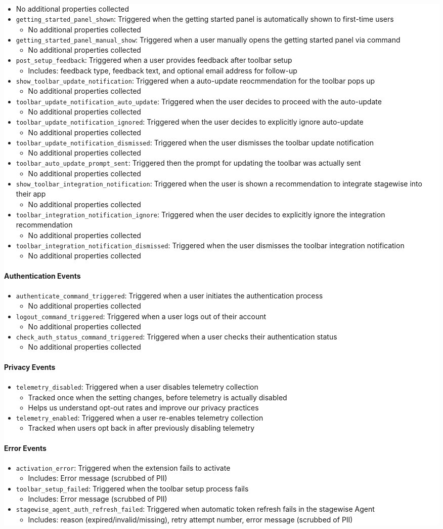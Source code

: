   - No additional properties collected
- `getting_started_panel_shown`: Triggered when the getting started panel is automatically shown to first-time users
  - No additional properties collected
- `getting_started_panel_manual_show`: Triggered when a user manually opens the getting started panel via command
  - No additional properties collected
- `post_setup_feedback`: Triggered when a user provides feedback after toolbar setup
  - Includes: feedback type, feedback text, and optional email address for follow-up
- `show_toolbar_update_notification`: Triggered when a auto-update reocmmendation for the toolbar pops up
  - No additional properties collected
- `toolbar_update_notification_auto_update`: Triggered when the user decides to proceed with the auto-update
  - No additional properties collected
- `toolbar_update_notification_ignored`: Triggered when the user decides to explicitly ignore auto-update
  - No additional properties collected
- `toolbar_update_notification_dismissed`: Triggered when the user dismisses the toolbar update notification
  - No additional properties collected
- `toolbar_auto_update_prompt_sent`: Triggered then the prompt for updating the toolbar was actually sent
  - No additional properties collected
- `show_toolbar_integration_notification`: Triggered when the user is shown a recommendation to integrate stagewise into their app
  - No additional properties collected
- `toolbar_integration_notification_ignore`: Triggered when the user decides to explicitly ignore the integration recommendation
  - No additional properties collected
- `toolbar_integration_notification_dismissed`: Triggered when the user dismisses the toolbar integration notification
  - No additional properties collected

#### Authentication Events
- `authenticate_command_triggered`: Triggered when a user initiates the authentication process
  - No additional properties collected
- `logout_command_triggered`: Triggered when a user logs out of their account
  - No additional properties collected
- `check_auth_status_command_triggered`: Triggered when a user checks their authentication status
  - No additional properties collected

#### Privacy Events
- `telemetry_disabled`: Triggered when a user disables telemetry collection
  - Tracked once when the setting changes, before telemetry is actually disabled
  - Helps us understand opt-out rates and improve our privacy practices
- `telemetry_enabled`: Triggered when a user re-enables telemetry collection
  - Tracked when users opt back in after previously disabling telemetry

#### Error Events
- `activation_error`: Triggered when the extension fails to activate
  - Includes: Error message (scrubbed of PII)
- `toolbar_setup_failed`: Triggered when the toolbar setup process fails
  - Includes: Error message (scrubbed of PII)
- `stagewise_agent_auth_refresh_failed`: Triggered when automatic token refresh fails in the stagewise Agent
  - Includes: reason (expired/invalid/missing), retry attempt number, error message (scrubbed of PII)
